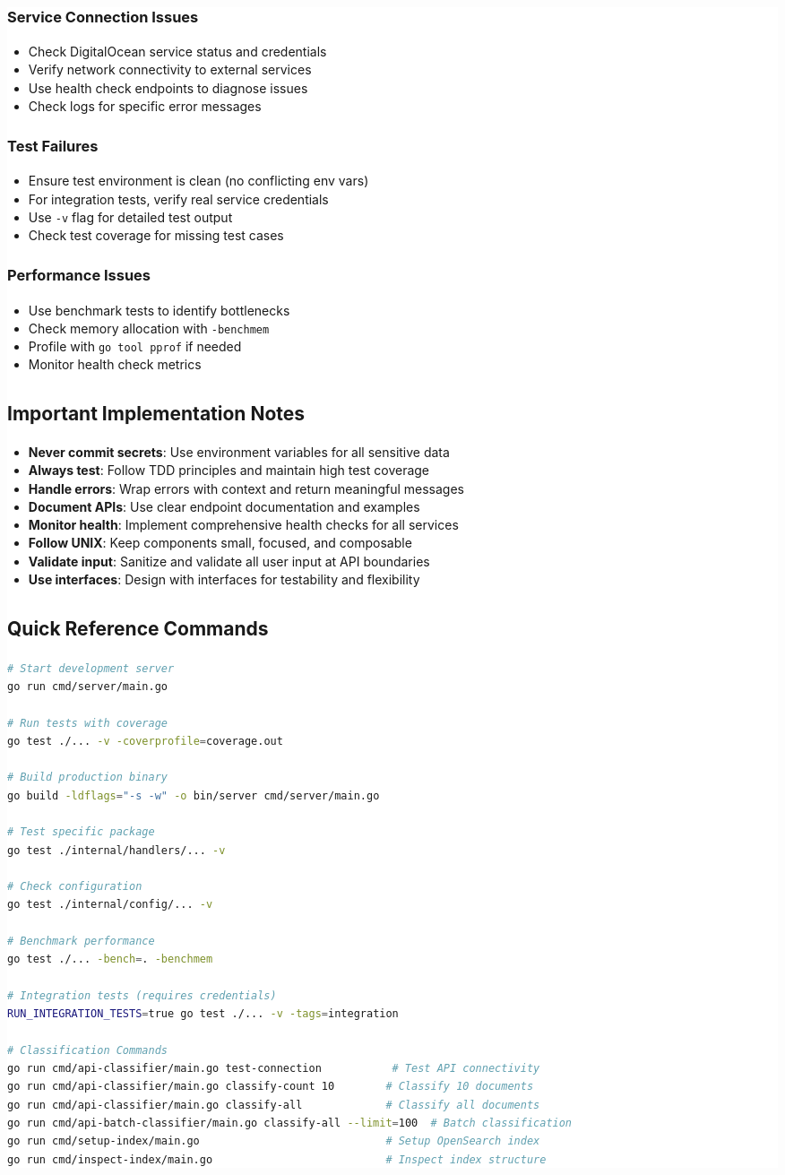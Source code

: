 ### Service Connection Issues
- Check DigitalOcean service status and credentials
- Verify network connectivity to external services
- Use health check endpoints to diagnose issues
- Check logs for specific error messages

### Test Failures
- Ensure test environment is clean (no conflicting env vars)
- For integration tests, verify real service credentials
- Use `-v` flag for detailed test output
- Check test coverage for missing test cases

### Performance Issues
- Use benchmark tests to identify bottlenecks
- Check memory allocation with `-benchmem`
- Profile with `go tool pprof` if needed
- Monitor health check metrics

## Important Implementation Notes

- **Never commit secrets**: Use environment variables for all sensitive data
- **Always test**: Follow TDD principles and maintain high test coverage
- **Handle errors**: Wrap errors with context and return meaningful messages
- **Document APIs**: Use clear endpoint documentation and examples
- **Monitor health**: Implement comprehensive health checks for all services
- **Follow UNIX**: Keep components small, focused, and composable
- **Validate input**: Sanitize and validate all user input at API boundaries
- **Use interfaces**: Design with interfaces for testability and flexibility

## Quick Reference Commands

```bash
# Start development server
go run cmd/server/main.go

# Run tests with coverage
go test ./... -v -coverprofile=coverage.out

# Build production binary
go build -ldflags="-s -w" -o bin/server cmd/server/main.go

# Test specific package
go test ./internal/handlers/... -v

# Check configuration
go test ./internal/config/... -v

# Benchmark performance
go test ./... -bench=. -benchmem

# Integration tests (requires credentials)
RUN_INTEGRATION_TESTS=true go test ./... -v -tags=integration

# Classification Commands
go run cmd/api-classifier/main.go test-connection           # Test API connectivity
go run cmd/api-classifier/main.go classify-count 10        # Classify 10 documents
go run cmd/api-classifier/main.go classify-all             # Classify all documents
go run cmd/api-batch-classifier/main.go classify-all --limit=100  # Batch classification
go run cmd/setup-index/main.go                             # Setup OpenSearch index
go run cmd/inspect-index/main.go                           # Inspect index structure
```